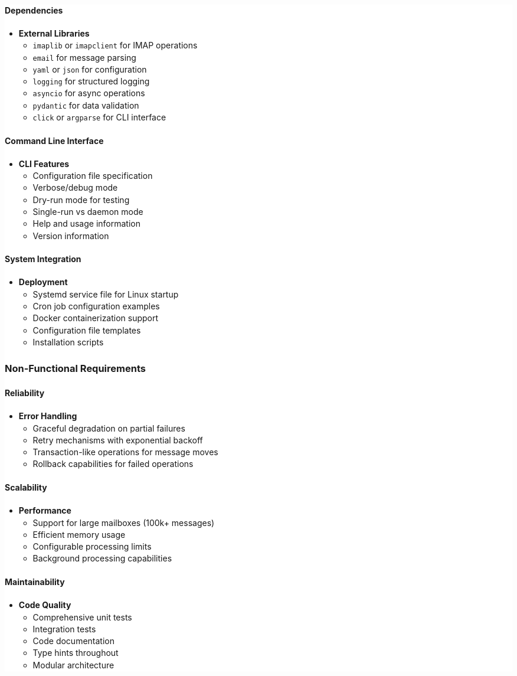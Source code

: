 #### Dependencies
- **External Libraries**
  - `imaplib` or `imapclient` for IMAP operations
  - `email` for message parsing
  - `yaml` or `json` for configuration
  - `logging` for structured logging
  - `asyncio` for async operations
  - `pydantic` for data validation
  - `click` or `argparse` for CLI interface

#### Command Line Interface
- **CLI Features**
  - Configuration file specification
  - Verbose/debug mode
  - Dry-run mode for testing
  - Single-run vs daemon mode
  - Help and usage information
  - Version information

#### System Integration
- **Deployment**
  - Systemd service file for Linux startup
  - Cron job configuration examples
  - Docker containerization support
  - Configuration file templates
  - Installation scripts

### Non-Functional Requirements

#### Reliability
- **Error Handling**
  - Graceful degradation on partial failures
  - Retry mechanisms with exponential backoff
  - Transaction-like operations for message moves
  - Rollback capabilities for failed operations

#### Scalability
- **Performance**
  - Support for large mailboxes (100k+ messages)
  - Efficient memory usage
  - Configurable processing limits
  - Background processing capabilities

#### Maintainability
- **Code Quality**
  - Comprehensive unit tests
  - Integration tests
  - Code documentation
  - Type hints throughout
  - Modular architecture
